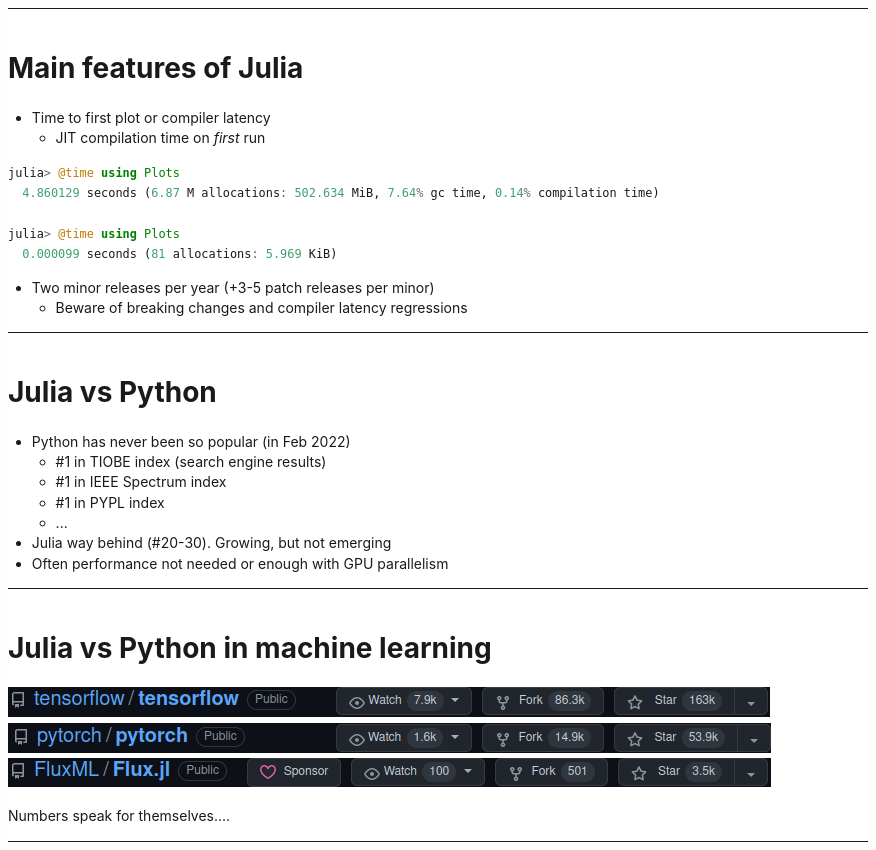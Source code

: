 

---

# Main features of Julia

- Time to first plot or compiler latency
  - JIT compilation time on *first* run
```julia
julia> @time using Plots
  4.860129 seconds (6.87 M allocations: 502.634 MiB, 7.64% gc time, 0.14% compilation time)

julia> @time using Plots
  0.000099 seconds (81 allocations: 5.969 KiB)
```
- Two minor releases per year (+3-5 patch releases per minor)
  - Beware of breaking changes and compiler latency regressions



---

# Julia vs Python

- Python has never been so popular (in Feb 2022)
  - #1 in TIOBE index (search engine results)
  - #1 in IEEE Spectrum index
  - #1 in PYPL index
  - ...
- Julia way behind (#20-30). Growing, but not emerging
- Often performance not needed or enough with GPU parallelism



---

# Julia vs Python in machine learning

![w:1000px](imgs/tensorflow_stars.png)
![w:1000px](imgs/pytorch_stars.png)
![w:1000px](imgs/fluxjl_stars.png)

Numbers speak for themselves....



---
